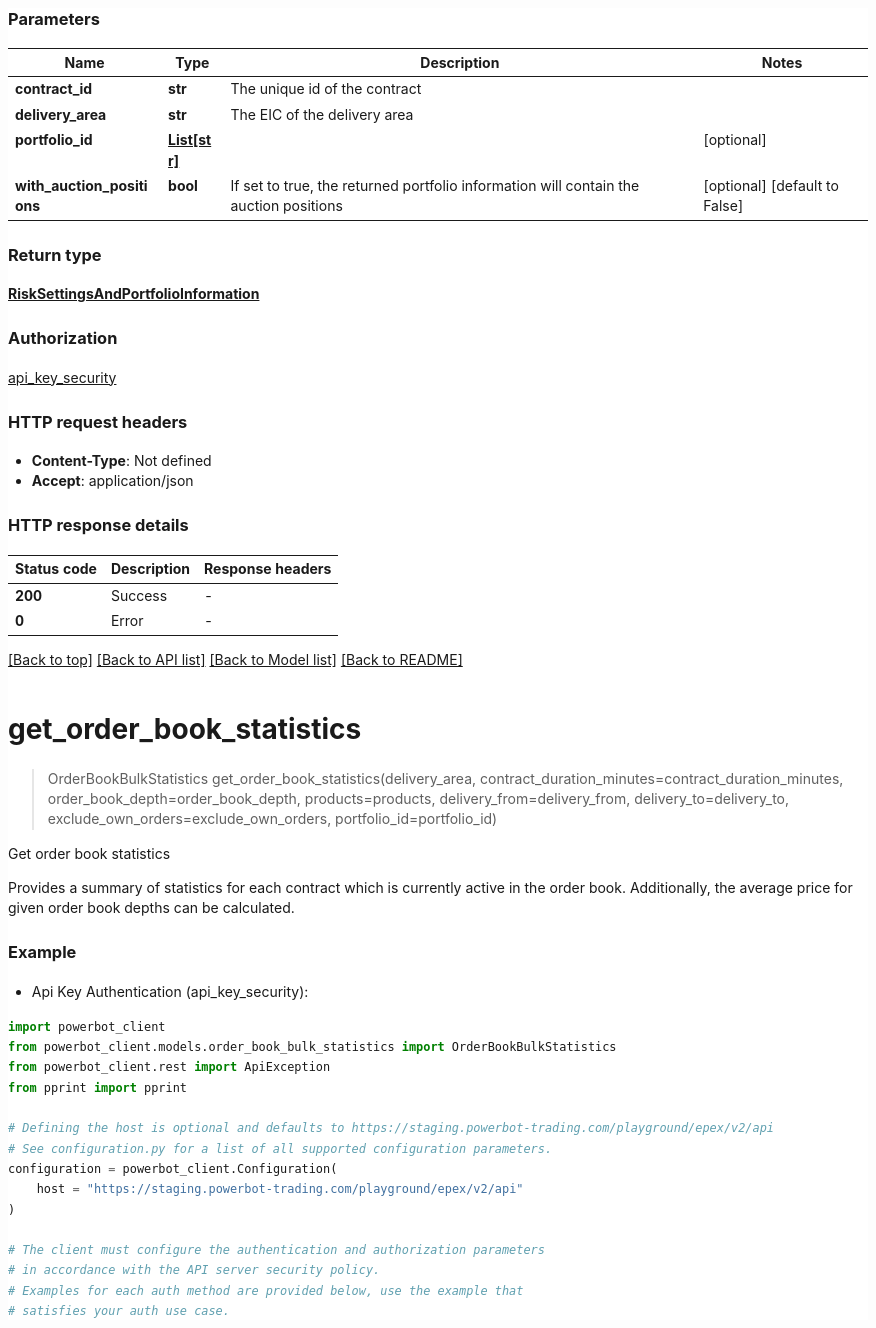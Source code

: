 

### Parameters


Name | Type | Description  | Notes
------------- | ------------- | ------------- | -------------
 **contract_id** | **str**| The unique id of the contract | 
 **delivery_area** | **str**| The EIC of the delivery area | 
 **portfolio_id** | [**List[str]**](str.md)|  | [optional] 
 **with_auction_positions** | **bool**| If set to true, the returned portfolio information will contain the auction positions | [optional] [default to False]

### Return type

[**RiskSettingsAndPortfolioInformation**](RiskSettingsAndPortfolioInformation.md)

### Authorization

[api_key_security](../README.md#api_key_security)

### HTTP request headers

 - **Content-Type**: Not defined
 - **Accept**: application/json

### HTTP response details

| Status code | Description | Response headers |
|-------------|-------------|------------------|
**200** | Success |  -  |
**0** | Error |  -  |

[[Back to top]](#) [[Back to API list]](../README.md#documentation-for-api-endpoints) [[Back to Model list]](../README.md#documentation-for-models) [[Back to README]](../README.md)

# **get_order_book_statistics**
> OrderBookBulkStatistics get_order_book_statistics(delivery_area, contract_duration_minutes=contract_duration_minutes, order_book_depth=order_book_depth, products=products, delivery_from=delivery_from, delivery_to=delivery_to, exclude_own_orders=exclude_own_orders, portfolio_id=portfolio_id)

Get order book statistics

Provides a summary of statistics for each contract which is currently active in the order book. Additionally, the average price for given order book depths can be calculated.

### Example

* Api Key Authentication (api_key_security):

```python
import powerbot_client
from powerbot_client.models.order_book_bulk_statistics import OrderBookBulkStatistics
from powerbot_client.rest import ApiException
from pprint import pprint

# Defining the host is optional and defaults to https://staging.powerbot-trading.com/playground/epex/v2/api
# See configuration.py for a list of all supported configuration parameters.
configuration = powerbot_client.Configuration(
    host = "https://staging.powerbot-trading.com/playground/epex/v2/api"
)

# The client must configure the authentication and authorization parameters
# in accordance with the API server security policy.
# Examples for each auth method are provided below, use the example that
# satisfies your auth use case.
```